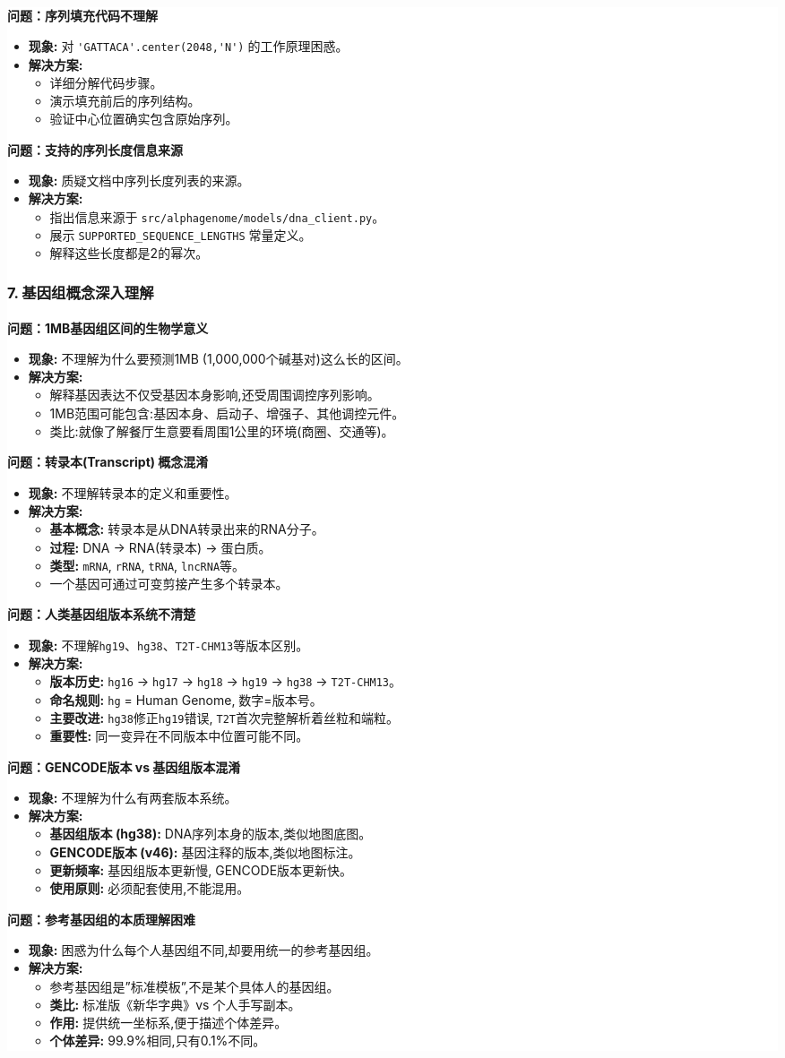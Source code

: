 **问题：序列填充代码不理解**
*   **现象:** 对 `'GATTACA'.center(2048,'N')` 的工作原理困惑。
*   **解决方案:**
    *   详细分解代码步骤。
    *   演示填充前后的序列结构。
    *   验证中心位置确实包含原始序列。

**问题：支持的序列长度信息来源**
*   **现象:** 质疑文档中序列长度列表的来源。
*   **解决方案:**
    *   指出信息来源于 `src/alphagenome/models/dna_client.py`。
    *   展示 `SUPPORTED_SEQUENCE_LENGTHS` 常量定义。
    *   解释这些长度都是2的幂次。

### 7. 基因组概念深入理解

**问题：1MB基因组区间的生物学意义**
*   **现象:** 不理解为什么要预测1MB (1,000,000个碱基对)这么长的区间。
*   **解决方案:**
    *   解释基因表达不仅受基因本身影响,还受周围调控序列影响。
    *   1MB范围可能包含:基因本身、启动子、增强子、其他调控元件。
    *   类比:就像了解餐厅生意要看周围1公里的环境(商圈、交通等)。

**问题：转录本(Transcript) 概念混淆**
*   **现象:** 不理解转录本的定义和重要性。
*   **解决方案:**
    *   **基本概念:** 转录本是从DNA转录出来的RNA分子。
    *   **过程:** DNA → RNA(转录本) → 蛋白质。
    *   **类型:** `mRNA`, `rRNA`, `tRNA`, `lncRNA`等。
    *   一个基因可通过可变剪接产生多个转录本。

**问题：人类基因组版本系统不清楚**
*   **现象:** 不理解`hg19`、`hg38`、`T2T-CHM13`等版本区别。
*   **解决方案:**
    *   **版本历史:** `hg16` → `hg17` → `hg18` → `hg19` → `hg38` → `T2T-CHM13`。
    *   **命名规则:** `hg` = Human Genome, 数字=版本号。
    *   **主要改进:** `hg38`修正`hg19`错误, `T2T`首次完整解析着丝粒和端粒。
    *   **重要性:** 同一变异在不同版本中位置可能不同。

**问题：GENCODE版本 vs 基因组版本混淆**
*   **现象:** 不理解为什么有两套版本系统。
*   **解决方案:**
    *   **基因组版本 (hg38):** DNA序列本身的版本,类似地图底图。
    *   **GENCODE版本 (v46):** 基因注释的版本,类似地图标注。
    *   **更新频率:** 基因组版本更新慢, GENCODE版本更新快。
    *   **使用原则:** 必须配套使用,不能混用。

**问题：参考基因组的本质理解困难**
*   **现象:** 困惑为什么每个人基因组不同,却要用统一的参考基因组。
*   **解决方案:**
    *   参考基因组是”标准模板”,不是某个具体人的基因组。
    *   **类比:** 标准版《新华字典》vs 个人手写副本。
    *   **作用:** 提供统一坐标系,便于描述个体差异。
    *   **个体差异:** 99.9%相同,只有0.1%不同。
